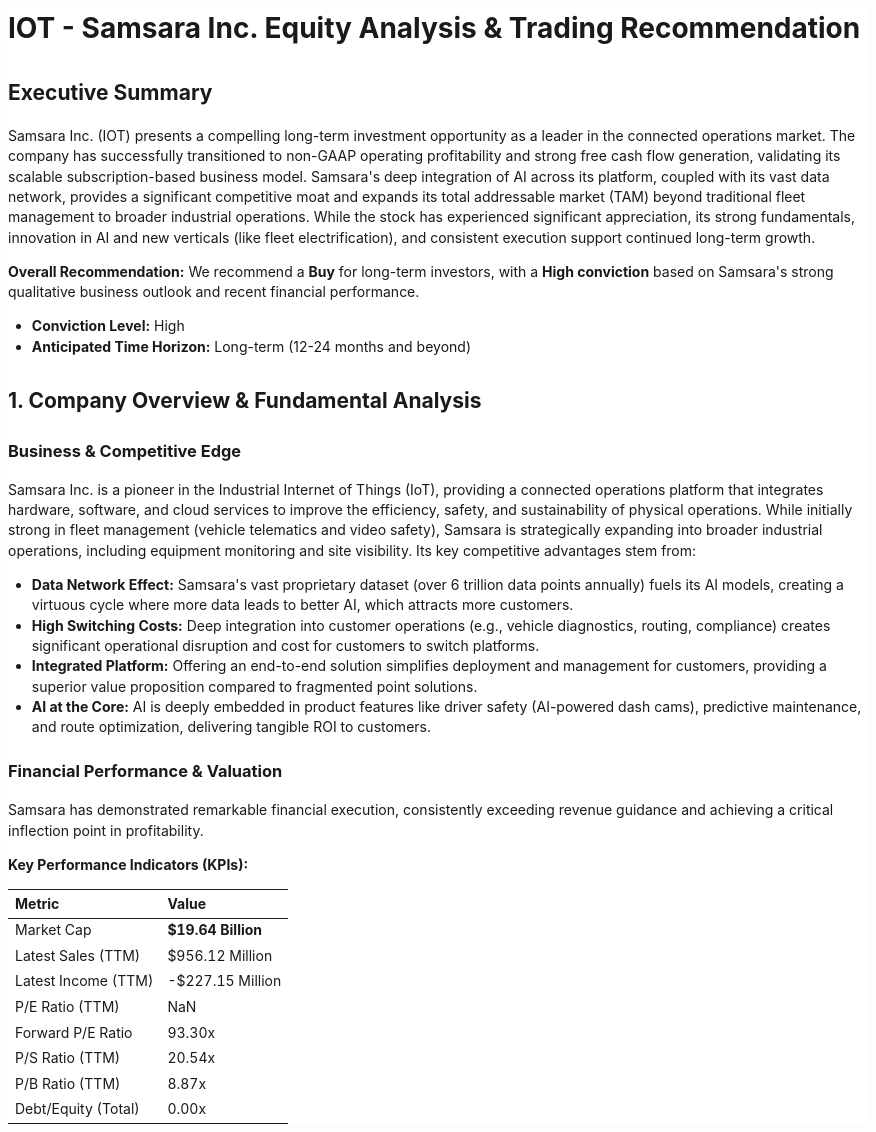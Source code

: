 # IOT - Samsara Inc. Equity Analysis & Trading Recommendation

## Executive Summary

Samsara Inc. (IOT) presents a compelling long-term investment opportunity as a leader in the connected operations market. The company has successfully transitioned to non-GAAP operating profitability and strong free cash flow generation, validating its scalable subscription-based business model. Samsara's deep integration of AI across its platform, coupled with its vast data network, provides a significant competitive moat and expands its total addressable market (TAM) beyond traditional fleet management to broader industrial operations. While the stock has experienced significant appreciation, its strong fundamentals, innovation in AI and new verticals (like fleet electrification), and consistent execution support continued long-term growth.

**Overall Recommendation:** We recommend a **Buy** for long-term investors, with a **High conviction** based on Samsara's strong qualitative business outlook and recent financial performance.

*   **Conviction Level:** High
*   **Anticipated Time Horizon:** Long-term (12-24 months and beyond)

## 1. Company Overview & Fundamental Analysis

### Business & Competitive Edge

Samsara Inc. is a pioneer in the Industrial Internet of Things (IoT), providing a connected operations platform that integrates hardware, software, and cloud services to improve the efficiency, safety, and sustainability of physical operations. While initially strong in fleet management (vehicle telematics and video safety), Samsara is strategically expanding into broader industrial operations, including equipment monitoring and site visibility. Its key competitive advantages stem from:

*   **Data Network Effect:** Samsara's vast proprietary dataset (over 6 trillion data points annually) fuels its AI models, creating a virtuous cycle where more data leads to better AI, which attracts more customers.
*   **High Switching Costs:** Deep integration into customer operations (e.g., vehicle diagnostics, routing, compliance) creates significant operational disruption and cost for customers to switch platforms.
*   **Integrated Platform:** Offering an end-to-end solution simplifies deployment and management for customers, providing a superior value proposition compared to fragmented point solutions.
*   **AI at the Core:** AI is deeply embedded in product features like driver safety (AI-powered dash cams), predictive maintenance, and route optimization, delivering tangible ROI to customers.

### Financial Performance & Valuation

Samsara has demonstrated remarkable financial execution, consistently exceeding revenue guidance and achieving a critical inflection point in profitability.

**Key Performance Indicators (KPIs):**

| Metric                      | Value                  |
| :-------------------------- | :--------------------- |
| Market Cap                  | **$19.64 Billion**     |
| Latest Sales (TTM)          | $956.12 Million        |
| Latest Income (TTM)         | -$227.15 Million       |
| P/E Ratio (TTM)             | NaN                    |
| Forward P/E Ratio           | 93.30x                 |
| P/S Ratio (TTM)             | 20.54x                 |
| P/B Ratio (TTM)             | 8.87x                  |
| Debt/Equity (Total)         | 0.00x                  |
